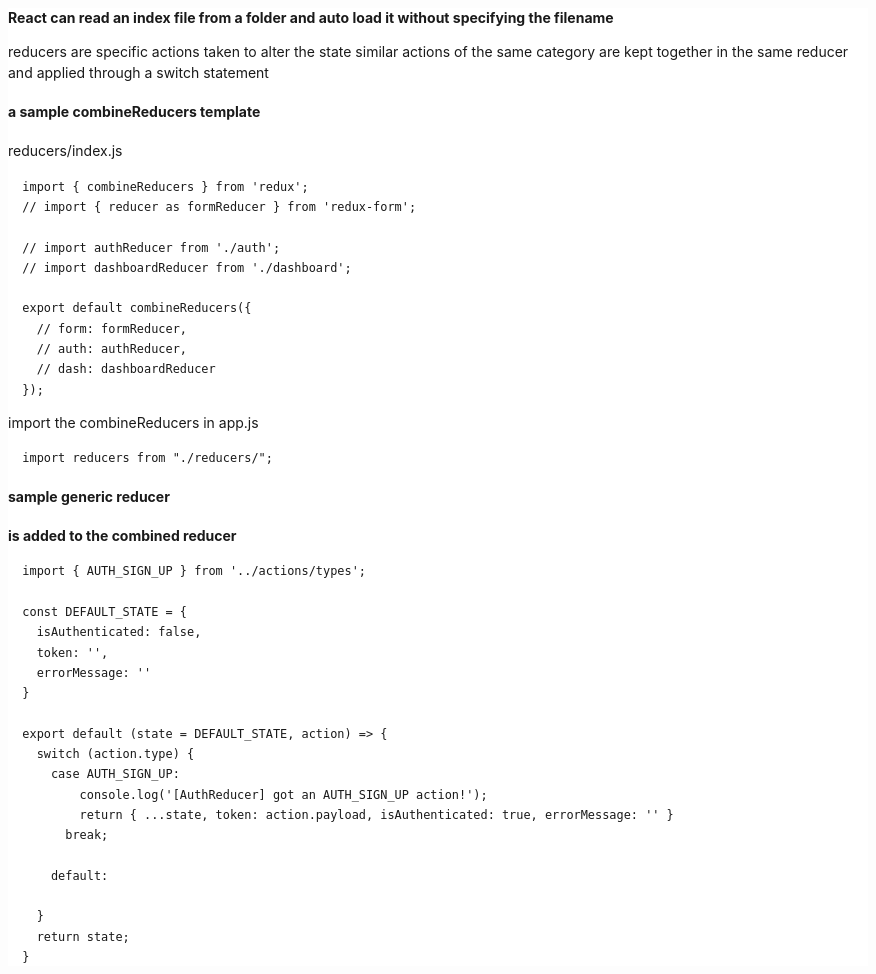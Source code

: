 ```
```


**React can read an index file from a folder and auto load it without specifying the filename**

reducers are specific actions taken to alter the state
similar actions of the same category are kept together in the same reducer and applied through a switch statement

#### a sample combineReducers template
reducers/index.js
```
  import { combineReducers } from 'redux';
  // import { reducer as formReducer } from 'redux-form';

  // import authReducer from './auth';
  // import dashboardReducer from './dashboard';

  export default combineReducers({
    // form: formReducer,
    // auth: authReducer,
    // dash: dashboardReducer
  });
```

import the combineReducers in app.js
```
  import reducers from "./reducers/";
```

#### sample generic reducer
**is added to the combined reducer**
```
  import { AUTH_SIGN_UP } from '../actions/types';

  const DEFAULT_STATE = {
    isAuthenticated: false,
    token: '',
    errorMessage: ''
  }

  export default (state = DEFAULT_STATE, action) => {
    switch (action.type) {
      case AUTH_SIGN_UP:
          console.log('[AuthReducer] got an AUTH_SIGN_UP action!');
          return { ...state, token: action.payload, isAuthenticated: true, errorMessage: '' }
        break;

      default:

    }
    return state;
  }
```
